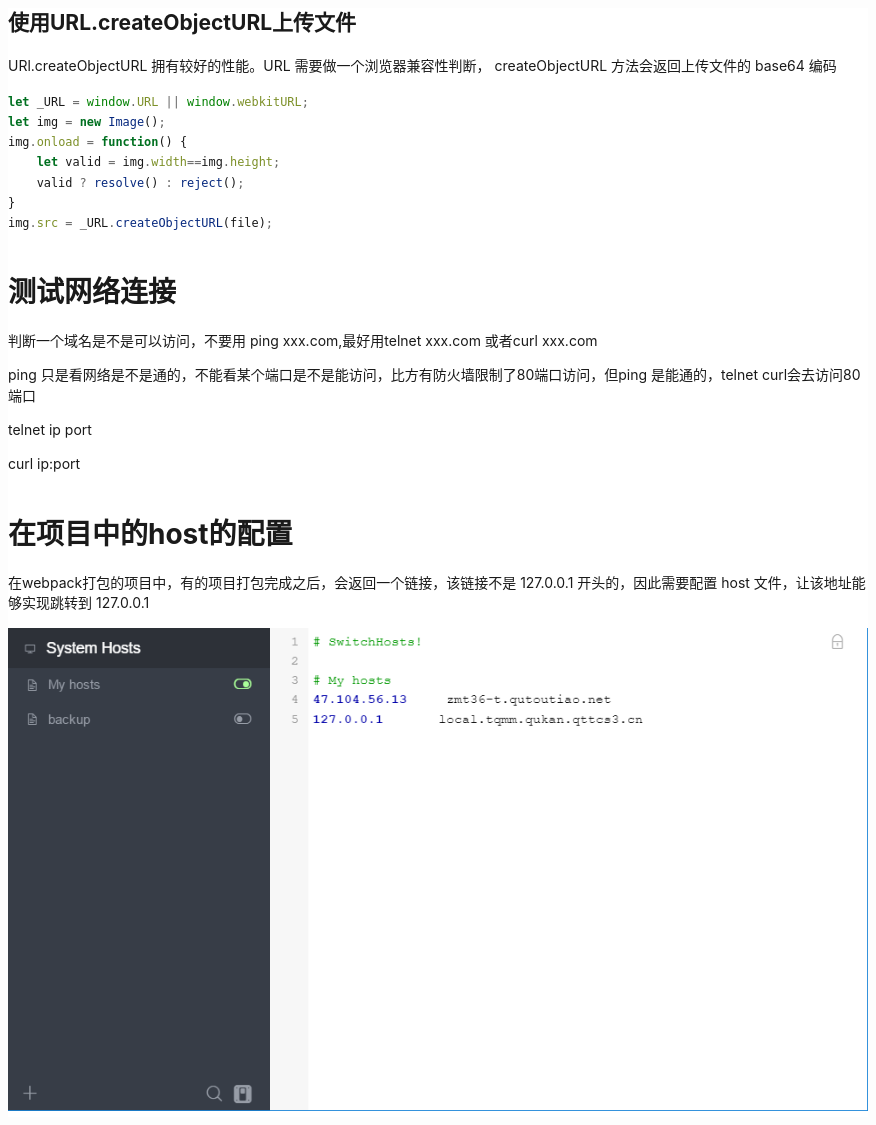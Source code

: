 ## 使用URL.createObjectURL上传文件

URl.createObjectURL 拥有较好的性能。URL 需要做一个浏览器兼容性判断， createObjectURL 方法会返回上传文件的 base64 编码

```js
let _URL = window.URL || window.webkitURL;
let img = new Image();
img.onload = function() {
    let valid = img.width==img.height;
    valid ? resolve() : reject();
}
img.src = _URL.createObjectURL(file);
```



# 测试网络连接

判断一个域名是不是可以访问，不要用 ping xxx.com,最好用telnet xxx.com 或者curl xxx.com

ping 只是看网络是不是通的，不能看某个端口是不是能访问，比方有防火墙限制了80端口访问，但ping 是能通的，telnet curl会去访问80端口

telnet ip port

curl ip:port

# 在项目中的host的配置

在webpack打包的项目中，有的项目打包完成之后，会返回一个链接，该链接不是 127.0.0.1 开头的，因此需要配置 host 文件，让该地址能够实现跳转到 127.0.0.1

![host的配置举例](.\picture\host的配置举例.png)
